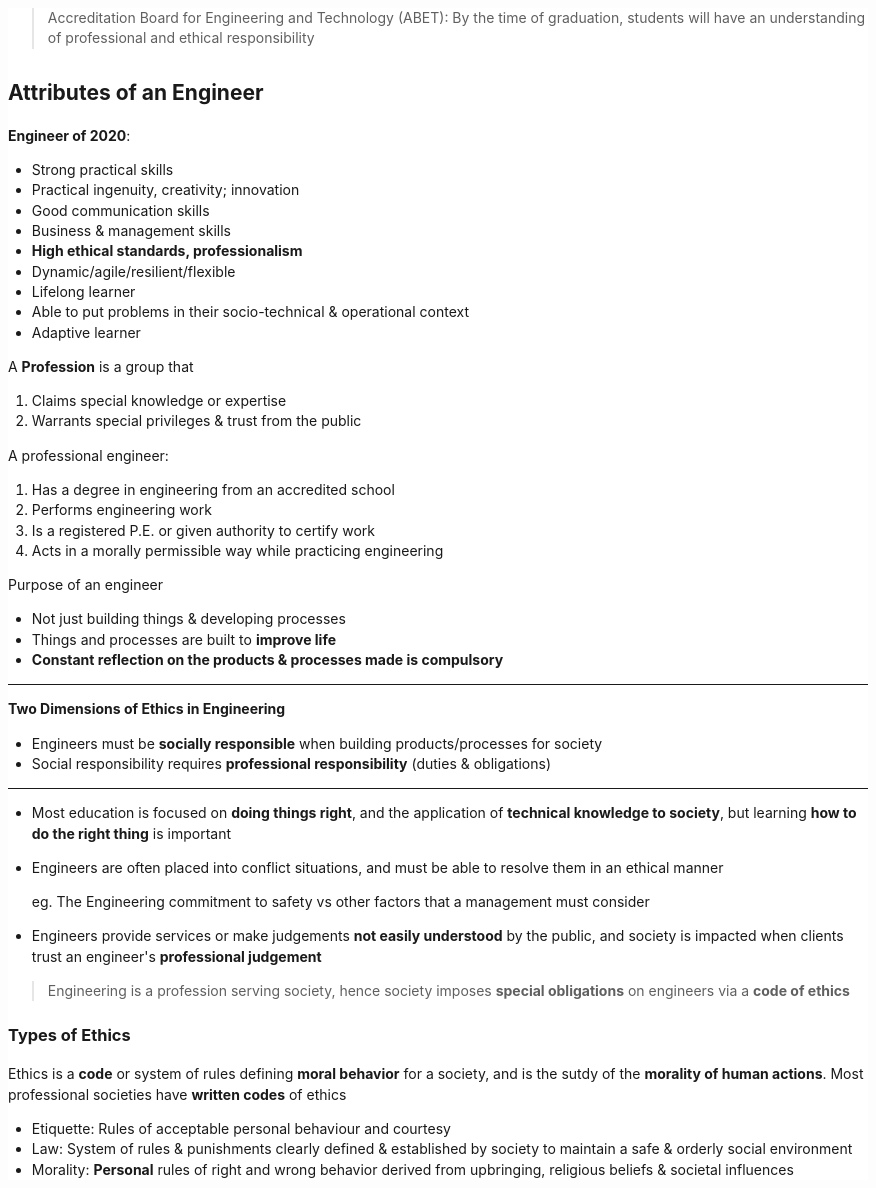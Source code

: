 > Accreditation Board for Engineering and Technology (ABET): By the time of graduation, students will have an understanding of professional and ethical responsibility

## Attributes of an Engineer
**Engineer of 2020**: 
* Strong practical skills
* Practical ingenuity, creativity; innovation
* Good communication skills
* Business & management skills
* **High ethical standards, professionalism**
* Dynamic/agile/resilient/flexible
* Lifelong learner
* Able to put problems in their socio-technical & operational context
* Adaptive learner

A **Profession** is a group that 
1. Claims special knowledge or expertise
2. Warrants special privileges & trust from the public

A professional engineer:
1. Has a degree in engineering from an accredited school
2. Performs engineering work
3. Is a registered P.E. or given authority to certify work
4. Acts in a morally permissible way while practicing engineering

Purpose of an engineer
* Not just building things & developing processes
* Things and processes are built to  **improve life**
* **Constant reflection on the products & processes made is compulsory**
***

**Two Dimensions of Ethics in Engineering**
* Engineers must be **socially responsible** when building products/processes for society
* Social responsibility requires **professional responsibility** (duties & obligations)
***
* Most education is focused on **doing things right**, and the application of **technical knowledge to society**, but learning **how to do the right thing** is important
* Engineers are often placed into conflict situations, and must be able to resolve them in an ethical manner

    eg. The Engineering commitment to safety vs other factors that a management must consider
* Engineers provide services or make judgements **not easily understood** by the public, and society is impacted when clients trust an engineer's **professional judgement**
> Engineering is a profession serving society, hence society imposes **special obligations** on engineers via a **code of ethics**

### Types of Ethics
Ethics is a **code** or system of rules defining **moral behavior** for a society, and is the sutdy of the **morality of human actions**. Most professional societies have **written codes** of ethics
* Etiquette: Rules of acceptable personal behaviour and courtesy
* Law: System of rules & punishments clearly defined & established by society to maintain a safe & orderly social environment
* Morality: **Personal** rules of right and wrong behavior derived from upbringing, religious beliefs & societal influences
